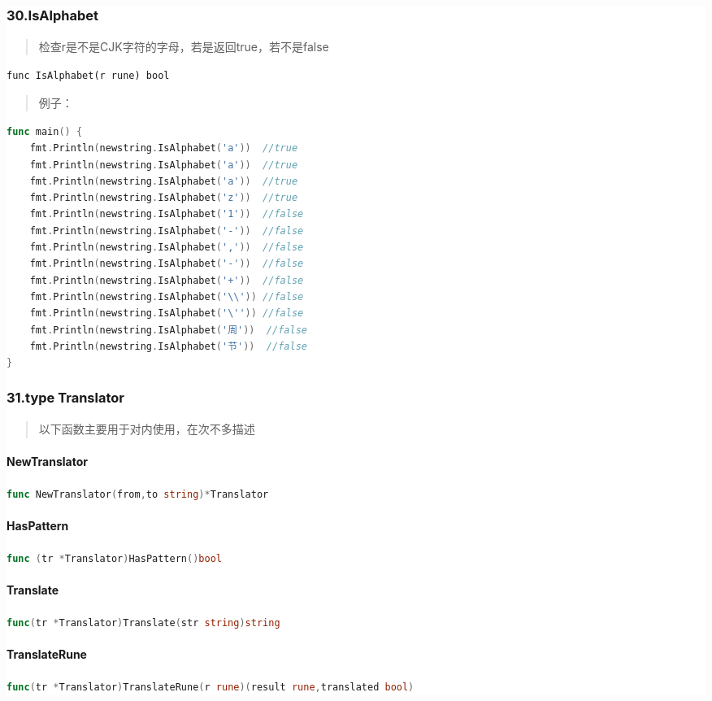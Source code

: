 

### 30.IsAlphabet

> 检查r是不是CJK字符的字母，若是返回true，若不是false

```
func IsAlphabet(r rune) bool 
```

> 例子：

```go
func main() {
	fmt.Println(newstring.IsAlphabet('a'))  //true
	fmt.Println(newstring.IsAlphabet('a'))  //true
	fmt.Println(newstring.IsAlphabet('a'))  //true
	fmt.Println(newstring.IsAlphabet('z'))  //true
	fmt.Println(newstring.IsAlphabet('1'))  //false
	fmt.Println(newstring.IsAlphabet('-'))  //false
	fmt.Println(newstring.IsAlphabet(','))  //false
	fmt.Println(newstring.IsAlphabet('-'))  //false
	fmt.Println(newstring.IsAlphabet('+'))  //false
	fmt.Println(newstring.IsAlphabet('\\')) //false
	fmt.Println(newstring.IsAlphabet('\'')) //false
	fmt.Println(newstring.IsAlphabet('周'))  //false
	fmt.Println(newstring.IsAlphabet('节'))  //false
}
```



### 31.type Translator

> 以下函数主要用于对内使用，在次不多描述

#### NewTranslator

```go
func NewTranslator(from,to string)*Translator
```

#### HasPattern

```go
func (tr *Translator)HasPattern()bool
```

#### Translate

```go
func(tr *Translator)Translate(str string)string
```

#### TranslateRune

```go
func(tr *Translator)TranslateRune(r rune)(result rune,translated bool)
```



